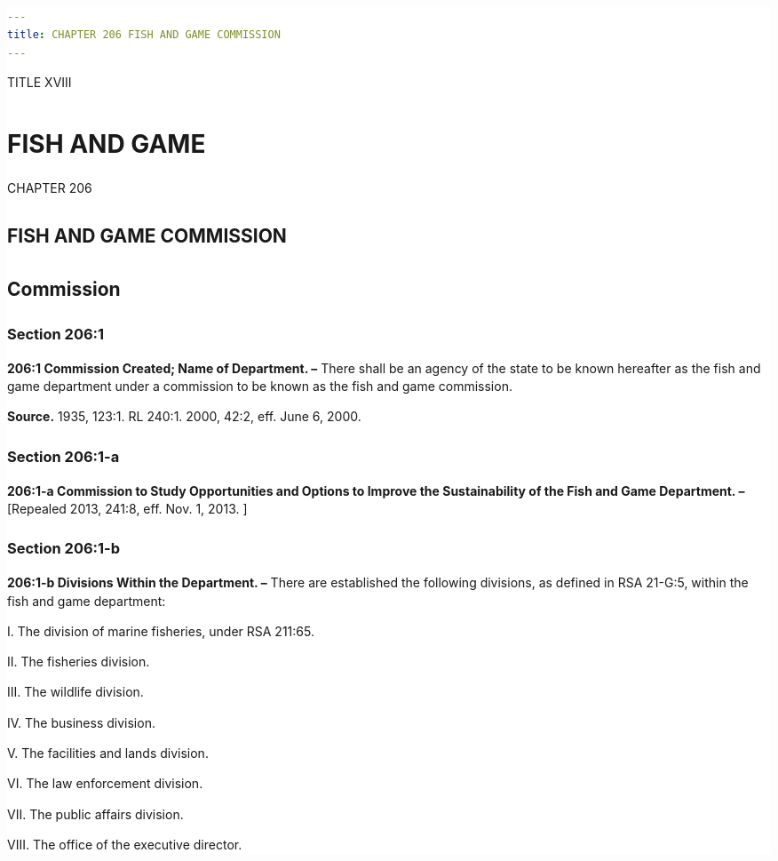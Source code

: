 ```yaml
---
title: CHAPTER 206 FISH AND GAME COMMISSION
---
```


TITLE XVIII
                                             
FISH AND GAME
=============

CHAPTER 206
                                             
FISH AND GAME COMMISSION
------------------------

Commission
----------

### Section 206:1

 **206:1 Commission Created; Name of Department. –** There shall be
an agency of the state to be known hereafter as the fish and game
department under a commission to be known as the fish and game
commission.

**Source.** 1935, 123:1. RL 240:1. 2000, 42:2, eff. June 6, 2000.

### Section 206:1-a

 **206:1-a Commission to Study Opportunities and Options to Improve
the Sustainability of the Fish and Game Department. –** 
                                             [Repealed 2013,
241:8, eff. Nov. 1, 2013.
                                             ]

### Section 206:1-b

 **206:1-b Divisions Within the Department. –** There are established
the following divisions, as defined in RSA 21-G:5, within the fish and
game department:
                                             
 I. The division of marine fisheries, under RSA 211:65.
                                             
 II. The fisheries division.
                                             
 III. The wildlife division.
                                             
 IV. The business division.
                                             
 V. The facilities and lands division.
                                             
 VI. The law enforcement division.
                                             
 VII. The public affairs division.
                                             
 VIII. The office of the executive director.
